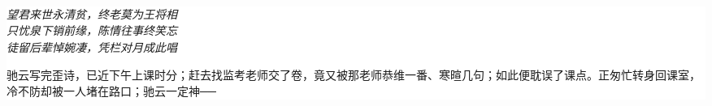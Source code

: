 *望君来世永清贫，终老莫为王将相*  
*只忧泉下销前缘，陈情往事终笑忘*  
*徒留后辈悼婉凄，凭栏对月成此唱*  

驰云写完歪诗，已近下午上课时分；赶去找监考老师交了卷，竟又被那老师恭维一番、寒暄几句；如此便耽误了课点。正匆忙转身回课室，冷不防却被一人堵在路口；驰云一定神──

